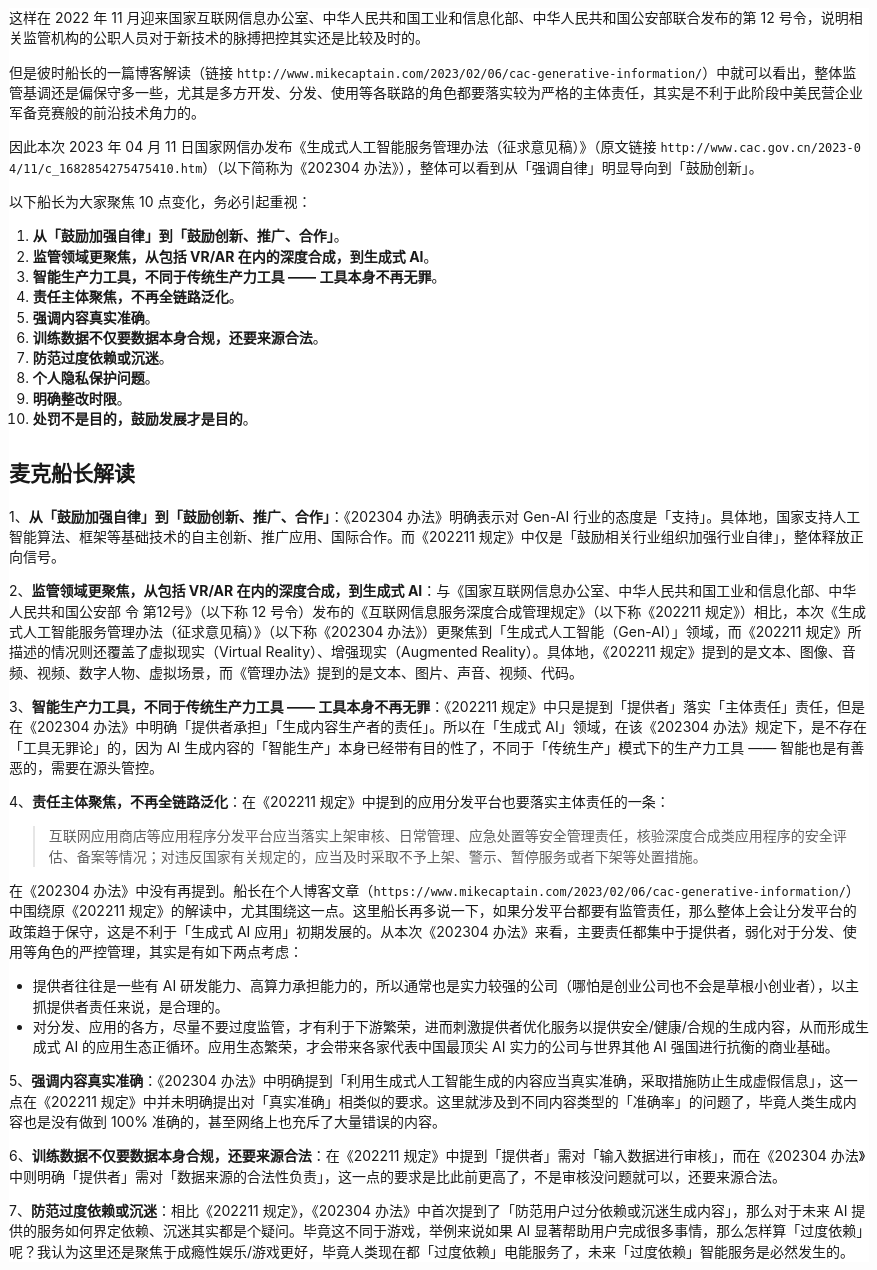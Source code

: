 这样在 2022 年 11 月迎来国家互联网信息办公室、中华人民共和国工业和信息化部、中华人民共和国公安部联合发布的第 12 号令，说明相关监管机构的公职人员对于新技术的脉搏把控其实还是比较及时的。

但是彼时船长的一篇博客解读（链接 `http://www.mikecaptain.com/2023/02/06/cac-generative-information/`）中就可以看出，整体监管基调还是偏保守多一些，尤其是多方开发、分发、使用等各联路的角色都要落实较为严格的主体责任，其实是不利于此阶段中美民营企业军备竞赛般的前沿技术角力的。

因此本次 2023 年 04 月 11 日国家网信办发布《生成式人工智能服务管理办法（征求意见稿）》（原文链接 `http://www.cac.gov.cn/2023-04/11/c_1682854275475410.htm`）（以下简称为《202304 办法》），整体可以看到从「强调自律」明显导向到「鼓励创新」。

以下船长为大家聚焦 10 点变化，务必引起重视：

1. **从「鼓励加强自律」到「鼓励创新、推广、合作」**。
2. **监管领域更聚焦，从包括 VR/AR 在内的深度合成，到生成式 AI**。
3. **智能生产力工具，不同于传统生产力工具 —— 工具本身不再无罪**。
4. **责任主体聚焦，不再全链路泛化**。
5. **强调内容真实准确**。
6. **训练数据不仅要数据本身合规，还要来源合法**。
7. **防范过度依赖或沉迷**。
8. **个人隐私保护问题**。
9. **明确整改时限**。
10. **处罚不是目的，鼓励发展才是目的**。

## 麦克船长解读

1、**从「鼓励加强自律」到「鼓励创新、推广、合作」**：《202304 办法》明确表示对 Gen-AI 行业的态度是「支持」。具体地，国家支持人工智能算法、框架等基础技术的自主创新、推广应用、国际合作。而《202211 规定》中仅是「鼓励相关行业组织加强行业自律」，整体释放正向信号。

2、**监管领域更聚焦，从包括 VR/AR 在内的深度合成，到生成式 AI**：与《国家互联网信息办公室、中华人民共和国工业和信息化部、中华人民共和国公安部 令 第12号》（以下称 12 号令）发布的《互联网信息服务深度合成管理规定》（以下称《202211 规定》）相比，本次《生成式人工智能服务管理办法（征求意见稿）》（以下称《202304 办法》）更聚焦到「生成式人工智能（Gen-AI）」领域，而《202211 规定》所描述的情况则还覆盖了虚拟现实（Virtual Reality）、增强现实（Augmented Reality）。具体地，《202211 规定》提到的是文本、图像、音频、视频、数字人物、虚拟场景，而《管理办法》提到的是文本、图片、声音、视频、代码。

3、**智能生产力工具，不同于传统生产力工具 —— 工具本身不再无罪**：《202211 规定》中只是提到「提供者」落实「主体责任」责任，但是在《202304 办法》中明确「提供者承担」「生成内容生产者的责任」。所以在「生成式 AI」领域，在该《202304 办法》规定下，是不存在「工具无罪论」的，因为 AI 生成内容的「智能生产」本身已经带有目的性了，不同于「传统生产」模式下的生产力工具 —— 智能也是有善恶的，需要在源头管控。

4、**责任主体聚焦，不再全链路泛化**：在《202211 规定》中提到的应用分发平台也要落实主体责任的一条：

>  互联网应用商店等应用程序分发平台应当落实上架审核、日常管理、应急处置等安全管理责任，核验深度合成类应用程序的安全评估、备案等情况；对违反国家有关规定的，应当及时采取不予上架、警示、暂停服务或者下架等处置措施。

在《202304 办法》中没有再提到。船长在个人博客文章（`https://www.mikecaptain.com/2023/02/06/cac-generative-information/`）中围绕原《202211 规定》的解读中，尤其围绕这一点。这里船长再多说一下，如果分发平台都要有监管责任，那么整体上会让分发平台的政策趋于保守，这是不利于「生成式 AI 应用」初期发展的。从本次《202304 办法》来看，主要责任都集中于提供者，弱化对于分发、使用等角色的严控管理，其实是有如下两点考虑：

* 提供者往往是一些有 AI 研发能力、高算力承担能力的，所以通常也是实力较强的公司（哪怕是创业公司也不会是草根小创业者），以主抓提供者责任来说，是合理的。
* 对分发、应用的各方，尽量不要过度监管，才有利于下游繁荣，进而刺激提供者优化服务以提供安全/健康/合规的生成内容，从而形成生成式 AI 的应用生态正循环。应用生态繁荣，才会带来各家代表中国最顶尖 AI 实力的公司与世界其他 AI 强国进行抗衡的商业基础。

5、**强调内容真实准确**：《202304 办法》中明确提到「利用生成式人工智能生成的内容应当真实准确，采取措施防止生成虚假信息」，这一点在《202211 规定》中并未明确提出对「真实准确」相类似的要求。这里就涉及到不同内容类型的「准确率」的问题了，毕竟人类生成内容也是没有做到 100% 准确的，甚至网络上也充斥了大量错误的内容。

6、**训练数据不仅要数据本身合规，还要来源合法**：在《202211 规定》中提到「提供者」需对「输入数据进行审核」，而在《202304 办法》中则明确「提供者」需对「数据来源的合法性负责」，这一点的要求是比此前更高了，不是审核没问题就可以，还要来源合法。

7、**防范过度依赖或沉迷**：相比《202211 规定》，《202304 办法》中首次提到了「防范用户过分依赖或沉迷生成内容」，那么对于未来 AI 提供的服务如何界定依赖、沉迷其实都是个疑问。毕竟这不同于游戏，举例来说如果 AI 显著帮助用户完成很多事情，那么怎样算「过度依赖」呢？我认为这里还是聚焦于成瘾性娱乐/游戏更好，毕竟人类现在都「过度依赖」电能服务了，未来「过度依赖」智能服务是必然发生的。
